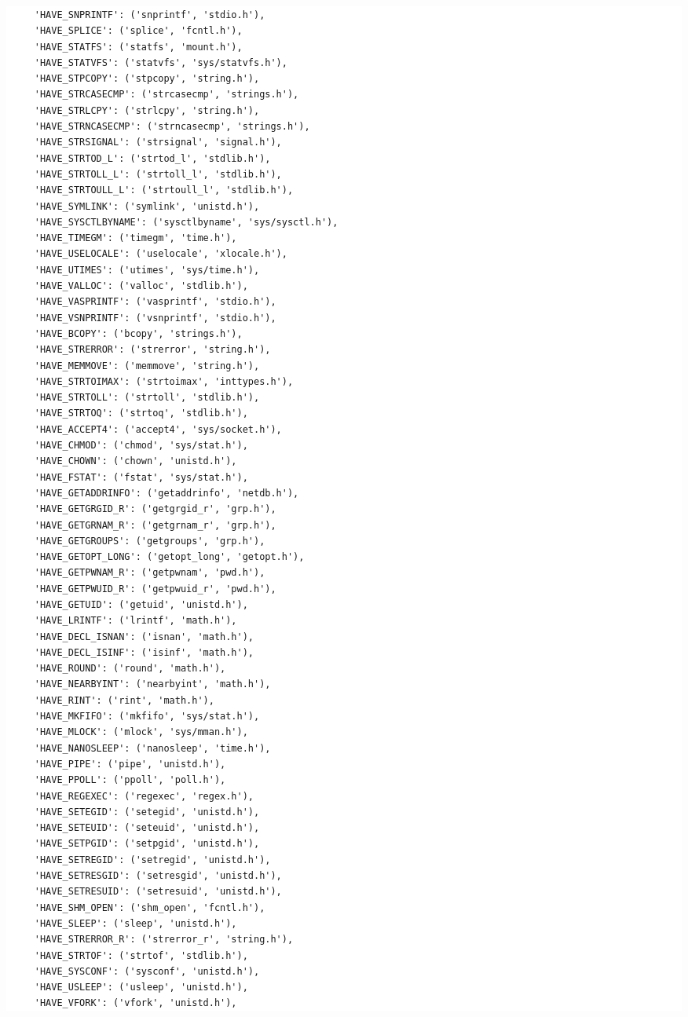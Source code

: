```
     'HAVE_SNPRINTF': ('snprintf', 'stdio.h'),
     'HAVE_SPLICE': ('splice', 'fcntl.h'),
     'HAVE_STATFS': ('statfs', 'mount.h'),
     'HAVE_STATVFS': ('statvfs', 'sys/statvfs.h'),
     'HAVE_STPCOPY': ('stpcopy', 'string.h'),
     'HAVE_STRCASECMP': ('strcasecmp', 'strings.h'),
     'HAVE_STRLCPY': ('strlcpy', 'string.h'),
     'HAVE_STRNCASECMP': ('strncasecmp', 'strings.h'),
     'HAVE_STRSIGNAL': ('strsignal', 'signal.h'),
     'HAVE_STRTOD_L': ('strtod_l', 'stdlib.h'),
     'HAVE_STRTOLL_L': ('strtoll_l', 'stdlib.h'),
     'HAVE_STRTOULL_L': ('strtoull_l', 'stdlib.h'),
     'HAVE_SYMLINK': ('symlink', 'unistd.h'),
     'HAVE_SYSCTLBYNAME': ('sysctlbyname', 'sys/sysctl.h'),
     'HAVE_TIMEGM': ('timegm', 'time.h'),
     'HAVE_USELOCALE': ('uselocale', 'xlocale.h'),
     'HAVE_UTIMES': ('utimes', 'sys/time.h'),
     'HAVE_VALLOC': ('valloc', 'stdlib.h'),
     'HAVE_VASPRINTF': ('vasprintf', 'stdio.h'),
     'HAVE_VSNPRINTF': ('vsnprintf', 'stdio.h'),
     'HAVE_BCOPY': ('bcopy', 'strings.h'),
     'HAVE_STRERROR': ('strerror', 'string.h'),
     'HAVE_MEMMOVE': ('memmove', 'string.h'),
     'HAVE_STRTOIMAX': ('strtoimax', 'inttypes.h'),
     'HAVE_STRTOLL': ('strtoll', 'stdlib.h'),
     'HAVE_STRTOQ': ('strtoq', 'stdlib.h'),
     'HAVE_ACCEPT4': ('accept4', 'sys/socket.h'),
     'HAVE_CHMOD': ('chmod', 'sys/stat.h'),
     'HAVE_CHOWN': ('chown', 'unistd.h'),
     'HAVE_FSTAT': ('fstat', 'sys/stat.h'),
     'HAVE_GETADDRINFO': ('getaddrinfo', 'netdb.h'),
     'HAVE_GETGRGID_R': ('getgrgid_r', 'grp.h'),
     'HAVE_GETGRNAM_R': ('getgrnam_r', 'grp.h'),
     'HAVE_GETGROUPS': ('getgroups', 'grp.h'),
     'HAVE_GETOPT_LONG': ('getopt_long', 'getopt.h'),
     'HAVE_GETPWNAM_R': ('getpwnam', 'pwd.h'),
     'HAVE_GETPWUID_R': ('getpwuid_r', 'pwd.h'),
     'HAVE_GETUID': ('getuid', 'unistd.h'),
     'HAVE_LRINTF': ('lrintf', 'math.h'),
     'HAVE_DECL_ISNAN': ('isnan', 'math.h'),
     'HAVE_DECL_ISINF': ('isinf', 'math.h'),
     'HAVE_ROUND': ('round', 'math.h'),
     'HAVE_NEARBYINT': ('nearbyint', 'math.h'),
     'HAVE_RINT': ('rint', 'math.h'),
     'HAVE_MKFIFO': ('mkfifo', 'sys/stat.h'),
     'HAVE_MLOCK': ('mlock', 'sys/mman.h'),
     'HAVE_NANOSLEEP': ('nanosleep', 'time.h'),
     'HAVE_PIPE': ('pipe', 'unistd.h'),
     'HAVE_PPOLL': ('ppoll', 'poll.h'),
     'HAVE_REGEXEC': ('regexec', 'regex.h'),
     'HAVE_SETEGID': ('setegid', 'unistd.h'),
     'HAVE_SETEUID': ('seteuid', 'unistd.h'),
     'HAVE_SETPGID': ('setpgid', 'unistd.h'),
     'HAVE_SETREGID': ('setregid', 'unistd.h'),
     'HAVE_SETRESGID': ('setresgid', 'unistd.h'),
     'HAVE_SETRESUID': ('setresuid', 'unistd.h'),
     'HAVE_SHM_OPEN': ('shm_open', 'fcntl.h'),
     'HAVE_SLEEP': ('sleep', 'unistd.h'),
     'HAVE_STRERROR_R': ('strerror_r', 'string.h'),
     'HAVE_STRTOF': ('strtof', 'stdlib.h'),
     'HAVE_SYSCONF': ('sysconf', 'unistd.h'),
     'HAVE_USLEEP': ('usleep', 'unistd.h'),
     'HAVE_VFORK': ('vfork', 'unistd.h'),
```